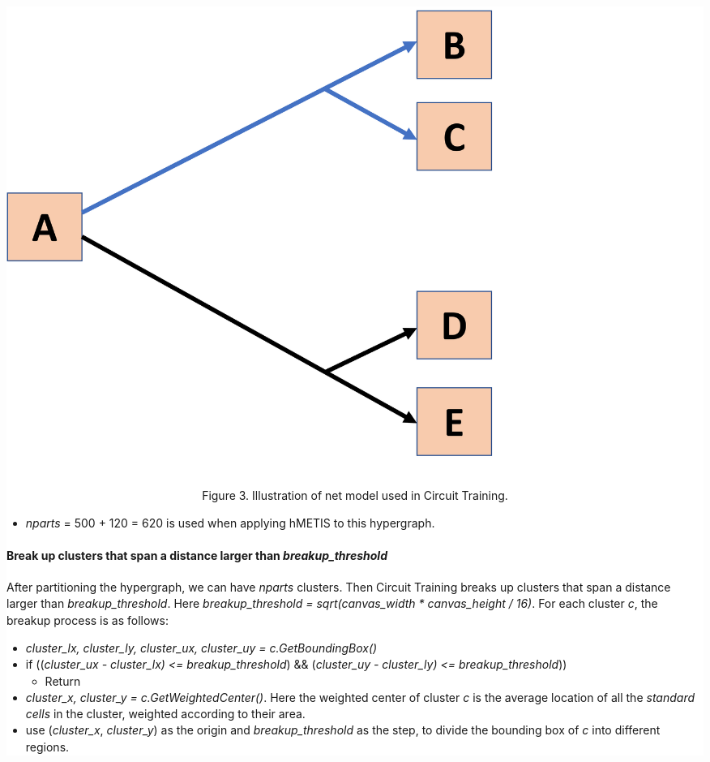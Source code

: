 <img src="./images/net_model.png" width= "600"/>
</p>
<p align="center">
 Figure 3.  Illustration of net model used in Circuit Training.  
</p>
                                     

* *nparts* = 500 + 120 = 620 is used when applying hMETIS to this hypergraph.


#### **Break up clusters that span a distance larger than *breakup_threshold***
After partitioning the hypergraph, we can have *nparts* clusters.
Then Circuit Training breaks up clusters that span a distance larger than *breakup_threshold*.
Here *breakup_threshold = sqrt(canvas_width * canvas_height / 16)*.
For each cluster *c*, the breakup process is as follows:
* *cluster_lx, cluster_ly, cluster_ux, cluster_uy = c.GetBoundingBox()*
*  if ((*cluster_ux - cluster_lx) <= breakup_threshold*) && (*cluster_uy - cluster_ly) <= breakup_threshold*))
    * Return
* *cluster_x, cluster_y = c.GetWeightedCenter()*.  Here the weighted center of cluster *c* is the average location of all the *standard cells* in the cluster, weighted according to their area. 
* use (*cluster_x*, *cluster_y*) as the origin and *breakup_threshold* as the step, to divide the bounding box of *c* into different regions.